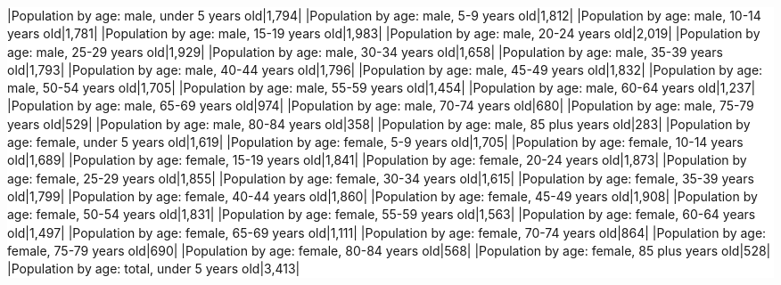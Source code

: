 |Population by age: male, under 5 years old|1,794|
|Population by age: male, 5-9 years old|1,812|
|Population by age: male, 10-14 years old|1,781|
|Population by age: male, 15-19 years old|1,983|
|Population by age: male, 20-24 years old|2,019|
|Population by age: male, 25-29 years old|1,929|
|Population by age: male, 30-34 years old|1,658|
|Population by age: male, 35-39 years old|1,793|
|Population by age: male, 40-44 years old|1,796|
|Population by age: male, 45-49 years old|1,832|
|Population by age: male, 50-54 years old|1,705|
|Population by age: male, 55-59 years old|1,454|
|Population by age: male, 60-64 years old|1,237|
|Population by age: male, 65-69 years old|974|
|Population by age: male, 70-74 years old|680|
|Population by age: male, 75-79 years old|529|
|Population by age: male, 80-84 years old|358|
|Population by age: male, 85 plus years old|283|
|Population by age: female, under 5 years old|1,619|
|Population by age: female, 5-9 years old|1,705|
|Population by age: female, 10-14 years old|1,689|
|Population by age: female, 15-19 years old|1,841|
|Population by age: female, 20-24 years old|1,873|
|Population by age: female, 25-29 years old|1,855|
|Population by age: female, 30-34 years old|1,615|
|Population by age: female, 35-39 years old|1,799|
|Population by age: female, 40-44 years old|1,860|
|Population by age: female, 45-49 years old|1,908|
|Population by age: female, 50-54 years old|1,831|
|Population by age: female, 55-59 years old|1,563|
|Population by age: female, 60-64 years old|1,497|
|Population by age: female, 65-69 years old|1,111|
|Population by age: female, 70-74 years old|864|
|Population by age: female, 75-79 years old|690|
|Population by age: female, 80-84 years old|568|
|Population by age: female, 85 plus years old|528|
|Population by age: total, under 5 years old|3,413|